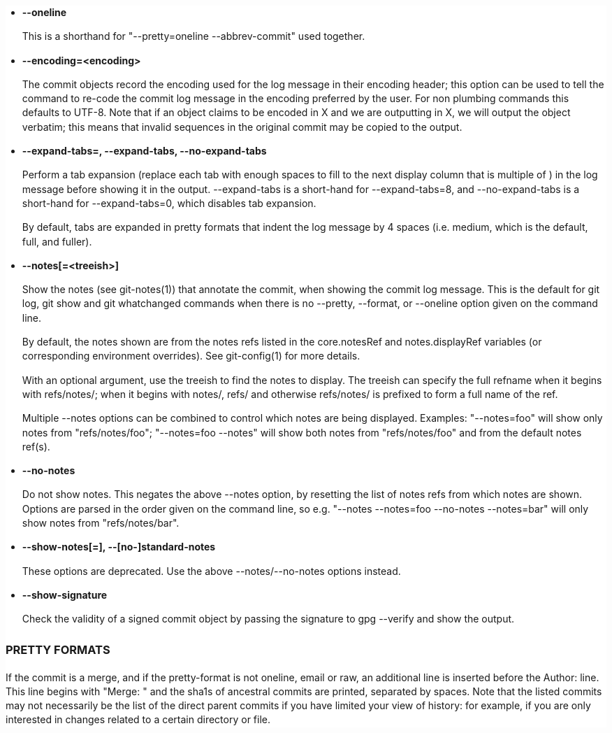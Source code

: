 - **--oneline**

  This is a shorthand for "--pretty=oneline --abbrev-commit" used together.

- **--encoding=\<encoding\>**

  The commit objects record the encoding used for the log message in their encoding header; this option can be used to tell the command to re-code the commit log message in the encoding preferred by the user. For non plumbing commands this defaults to UTF-8. Note that if an object claims to be encoded in X and we are outputting in X, we will output the object verbatim; this means that invalid sequences in the original commit may be copied to the output.

- **--expand-tabs=<n>, --expand-tabs, --no-expand-tabs**

  Perform a tab expansion (replace each tab with enough spaces to fill to the next display column that is multiple of <n>) in the log message before showing it in the output.  --expand-tabs is a short-hand for --expand-tabs=8, and --no-expand-tabs is a short-hand for --expand-tabs=0, which disables tab expansion.

  By default, tabs are expanded in pretty formats that indent the log message by 4 spaces (i.e.  medium, which is the default, full, and fuller).

- **--notes[=\<treeish\>]**

  Show the notes (see git-notes(1)) that annotate the commit, when showing the commit log message. This is the default for git log, git show and git whatchanged commands when there is no --pretty, --format, or --oneline option given on the command line.

  By default, the notes shown are from the notes refs listed in the core.notesRef and notes.displayRef variables (or corresponding environment overrides). See git-config(1) for more details.

  With an optional <treeish> argument, use the treeish to find the notes to display. The treeish can specify the full refname when it begins with refs/notes/; when it begins with notes/, refs/ and otherwise refs/notes/ is prefixed to form a full name of the ref.

  Multiple --notes options can be combined to control which notes are being displayed. Examples: "--notes=foo" will show only notes from "refs/notes/foo"; "--notes=foo --notes" will show both notes from "refs/notes/foo" and from the default notes ref(s).

- **--no-notes**

  Do not show notes. This negates the above --notes option, by resetting the list of notes refs from which notes are shown. Options are parsed in the order given on the command line, so e.g. "--notes --notes=foo --no-notes --notes=bar" will only show notes from "refs/notes/bar".

- **--show-notes[=<treeish>], --[no-]standard-notes**

  These options are deprecated. Use the above --notes/--no-notes options instead.

- **--show-signature**

  Check the validity of a signed commit object by passing the signature to gpg --verify and show the output.

### PRETTY FORMATS

  If the commit is a merge, and if the pretty-format is not oneline, email or raw, an additional line is inserted before the Author: line. This line begins with "Merge: " and the sha1s of ancestral commits are printed, separated by spaces. Note that the listed commits may not necessarily be the list of the direct parent commits if you have limited your view of history: for example, if you are only interested in changes related to a certain directory or file.
